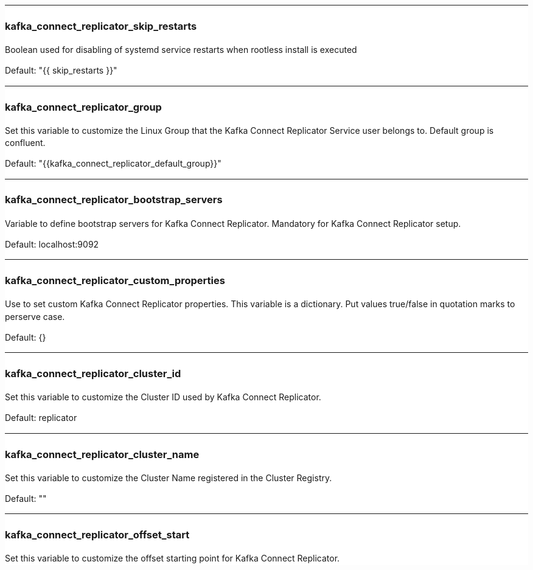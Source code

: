 ***

### kafka_connect_replicator_skip_restarts

Boolean used for disabling of systemd service restarts when rootless install is executed

Default:  "{{ skip_restarts }}"

***

### kafka_connect_replicator_group

Set this variable to customize the Linux Group that the Kafka Connect Replicator Service user belongs to. Default group is confluent.

Default:  "{{kafka_connect_replicator_default_group}}"

***

### kafka_connect_replicator_bootstrap_servers

Variable to define bootstrap servers for Kafka Connect Replicator.  Mandatory for Kafka Connect Replicator setup.

Default:  localhost:9092

***

### kafka_connect_replicator_custom_properties

Use to set custom Kafka Connect Replicator properties. This variable is a dictionary. Put values true/false in quotation marks to perserve case.

Default:  {}

***

### kafka_connect_replicator_cluster_id

Set this variable to customize the Cluster ID used by Kafka Connect Replicator.

Default:  replicator

***

### kafka_connect_replicator_cluster_name

Set this variable to customize the Cluster Name registered in the Cluster Registry.

Default:  ""

***

### kafka_connect_replicator_offset_start

Set this variable to customize the offset starting point for Kafka Connect Replicator.
